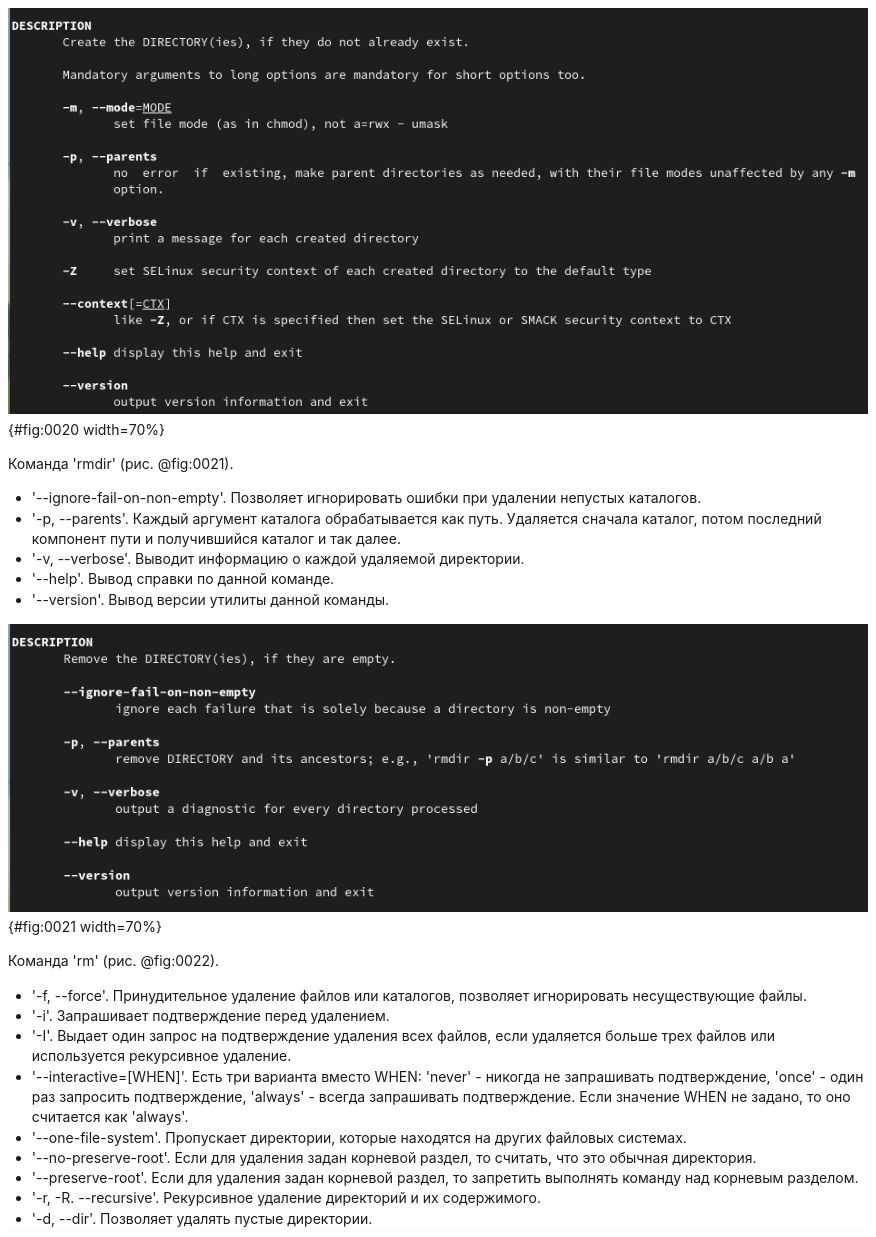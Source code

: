 ![Команда 'mkdir'](image/20.png){#fig:0020 width=70%}

Команда 'rmdir' (рис. @fig:0021).

* '--ignore-fail-on-non-empty'. Позволяет игнорировать ошибки при удалении непустых каталогов.
* '-p, --parents'. Каждый аргумент каталога обрабатывается как путь. Удаляется сначала каталог, потом последний компонент пути и получившийся каталог и так далее.
* '-v, --verbose'. Выводит информацию о каждой удаляемой директории.
* '--help'. Вывод справки по данной команде.
* '--version'. Вывод версии утилиты данной команды.

![Команда 'rmdir'](image/21.png){#fig:0021 width=70%}

Команда 'rm' (рис. @fig:0022).

* '-f, --force'. Принудительное удаление файлов или каталогов, позволяет игнорировать несуществующие файлы.
* '-i'. Запрашивает подтверждение перед удалением.
* '-I'. Выдает один запрос на подтверждение удаления всех файлов, если удаляется больше трех файлов или используется рекурсивное удаление.
* '--interactive=[WHEN]'. Есть три варианта вместо WHEN: 'never' - никогда не запрашивать подтверждение, 'once' - один раз запросить подтверждение, 'always' - всегда запрашивать подтверждение. Если значение WHEN не задано, то оно считается как 'always'.
* '--one-file-system'. Пропускает директории, которые находятся на других файловых системах.
* '--no-preserve-root'. Если для удаления задан корневой раздел, то считать, что это обычная директория.
* '--preserve-root'. Если для удаления задан корневой раздел, то запретить выполнять команду над корневым разделом.
* '-r, -R. --recursive'. Рекурсивное удаление директорий и их содержимого.
* '-d, --dir'. Позволяет удалять пустые директории.